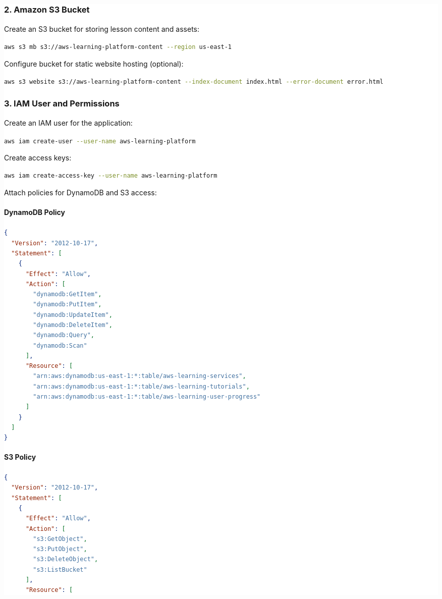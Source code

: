 ### 2. Amazon S3 Bucket

Create an S3 bucket for storing lesson content and assets:

```bash
aws s3 mb s3://aws-learning-platform-content --region us-east-1
```

Configure bucket for static website hosting (optional):
```bash
aws s3 website s3://aws-learning-platform-content --index-document index.html --error-document error.html
```

### 3. IAM User and Permissions

Create an IAM user for the application:

```bash
aws iam create-user --user-name aws-learning-platform
```

Create access keys:
```bash
aws iam create-access-key --user-name aws-learning-platform
```

Attach policies for DynamoDB and S3 access:

#### DynamoDB Policy
```json
{
  "Version": "2012-10-17",
  "Statement": [
    {
      "Effect": "Allow",
      "Action": [
        "dynamodb:GetItem",
        "dynamodb:PutItem",
        "dynamodb:UpdateItem",
        "dynamodb:DeleteItem",
        "dynamodb:Query",
        "dynamodb:Scan"
      ],
      "Resource": [
        "arn:aws:dynamodb:us-east-1:*:table/aws-learning-services",
        "arn:aws:dynamodb:us-east-1:*:table/aws-learning-tutorials",
        "arn:aws:dynamodb:us-east-1:*:table/aws-learning-user-progress"
      ]
    }
  ]
}
```

#### S3 Policy
```json
{
  "Version": "2012-10-17",
  "Statement": [
    {
      "Effect": "Allow",
      "Action": [
        "s3:GetObject",
        "s3:PutObject",
        "s3:DeleteObject",
        "s3:ListBucket"
      ],
      "Resource": [
```